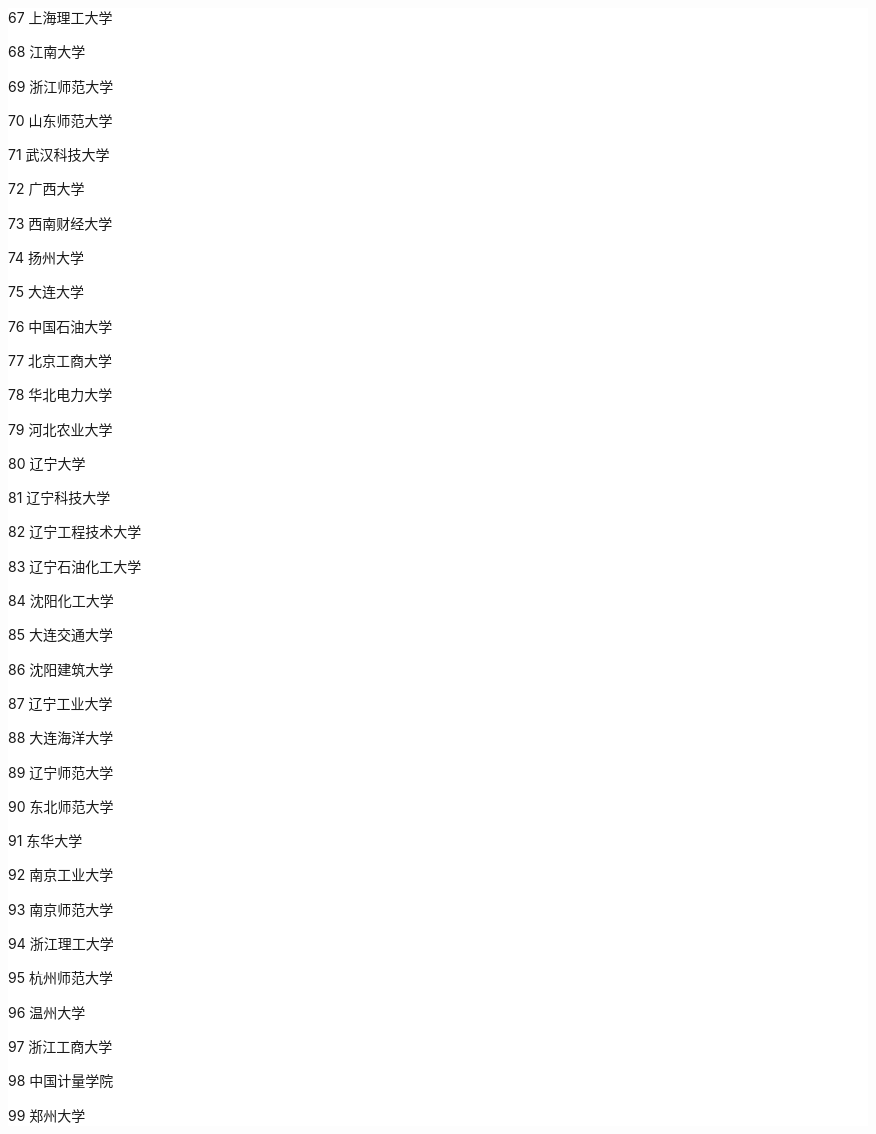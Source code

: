 67	上海理工大学

68	江南大学

69	浙江师范大学

70	山东师范大学

71	武汉科技大学

72	广西大学

73	西南财经大学

74	扬州大学

75	大连大学

76	中国石油大学

77	北京工商大学

78	华北电力大学

79	河北农业大学

80	辽宁大学

81	辽宁科技大学

82	辽宁工程技术大学

83	辽宁石油化工大学

84	沈阳化工大学

85	大连交通大学

86	沈阳建筑大学

87	辽宁工业大学

88	大连海洋大学

89	辽宁师范大学

90	东北师范大学

91	东华大学

92	南京工业大学

93	南京师范大学

94	浙江理工大学

95	杭州师范大学

96	温州大学

97	浙江工商大学

98	中国计量学院

99	郑州大学

